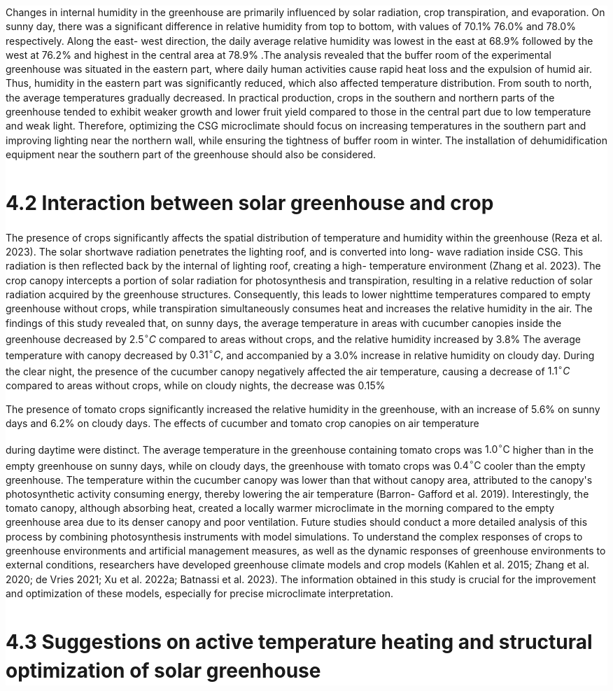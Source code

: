 Changes in internal humidity in the greenhouse are primarily influenced by solar radiation, crop transpiration, and evaporation. On sunny day, there was a significant difference in relative humidity from top to bottom, with values of  $70.1\%$ $76.0\%$  and  $78.0\%$  respectively. Along the east- west direction, the daily average relative humidity was lowest in the east at  $68.9\%$  followed by the west at  $76.2\%$  and highest in the central area at  $78.9\%$  .The analysis revealed that the buffer room of the experimental greenhouse was situated in the eastern part, where daily human activities cause rapid heat loss and the expulsion of humid air. Thus, humidity in the eastern part was significantly reduced, which also affected temperature distribution. From south to north, the average temperatures gradually decreased. In practical production, crops in the southern and northern parts of the greenhouse tended to exhibit weaker growth and lower fruit yield compared to those in the central part due to low temperature and weak light. Therefore, optimizing the CSG microclimate should focus on increasing temperatures in the southern part and improving lighting near the northern wall, while ensuring the tightness of buffer room in winter. The installation of dehumidification equipment near the southern part of the greenhouse should also be considered.

# 4.2 Interaction between solar greenhouse and crop

The presence of crops significantly affects the spatial distribution of temperature and humidity within the greenhouse (Reza et al. 2023). The solar shortwave radiation penetrates the lighting roof, and is converted into long- wave radiation inside CSG. This radiation is then reflected back by the internal of lighting roof, creating a high- temperature environment (Zhang et al. 2023). The crop canopy intercepts a portion of solar radiation for photosynthesis and transpiration, resulting in a relative reduction of solar radiation acquired by the greenhouse structures. Consequently, this leads to lower nighttime temperatures compared to empty greenhouse without crops, while transpiration simultaneously consumes heat and increases the relative humidity in the air. The findings of this study revealed that, on sunny days, the average temperature in areas with cucumber canopies inside the greenhouse decreased by  $2.5^{\circ}C$  compared to areas without crops, and the relative humidity increased by  $3.8\%$  The average temperature with canopy decreased by  $0.31^{\circ}C,$  and accompanied by a  $3.0\%$  increase in relative humidity on cloudy day. During the clear night, the presence of the cucumber canopy negatively affected the air temperature, causing a decrease of  $1.1^{\circ}C$  compared to areas without crops, while on cloudy nights, the decrease was  $0.15\%$

The presence of tomato crops significantly increased the relative humidity in the greenhouse, with an increase of  $5.6\%$  on sunny days and  $6.2\%$  on cloudy days. The effects of cucumber and tomato crop canopies on air temperature

during daytime were distinct. The average temperature in the greenhouse containing tomato crops was  $1.0^{\circ}\mathrm{C}$  higher than in the empty greenhouse on sunny days, while on cloudy days, the greenhouse with tomato crops was  $0.4^{\circ}\mathrm{C}$  cooler than the empty greenhouse. The temperature within the cucumber canopy was lower than that without canopy area, attributed to the canopy's photosynthetic activity consuming energy, thereby lowering the air temperature (Barron- Gafford et al. 2019). Interestingly, the tomato canopy, although absorbing heat, created a locally warmer microclimate in the morning compared to the empty greenhouse area due to its denser canopy and poor ventilation. Future studies should conduct a more detailed analysis of this process by combining photosynthesis instruments with model simulations. To understand the complex responses of crops to greenhouse environments and artificial management measures, as well as the dynamic responses of greenhouse environments to external conditions, researchers have developed greenhouse climate models and crop models (Kahlen et al. 2015; Zhang et al. 2020; de Vries 2021; Xu et al. 2022a; Batnassi et al. 2023). The information obtained in this study is crucial for the improvement and optimization of these models, especially for precise microclimate interpretation.

# 4.3 Suggestions on active temperature heating and structural optimization of solar greenhouse
